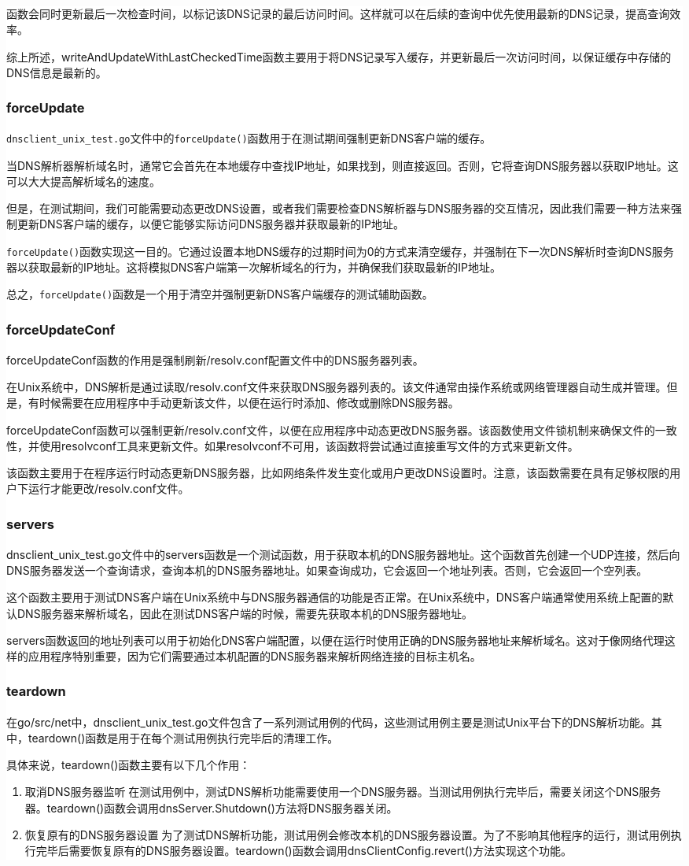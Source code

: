 函数会同时更新最后一次检查时间，以标记该DNS记录的最后访问时间。这样就可以在后续的查询中优先使用最新的DNS记录，提高查询效率。

综上所述，writeAndUpdateWithLastCheckedTime函数主要用于将DNS记录写入缓存，并更新最后一次访问时间，以保证缓存中存储的DNS信息是最新的。



### forceUpdate

`dnsclient_unix_test.go`文件中的`forceUpdate()`函数用于在测试期间强制更新DNS客户端的缓存。

当DNS解析器解析域名时，通常它会首先在本地缓存中查找IP地址，如果找到，则直接返回。否则，它将查询DNS服务器以获取IP地址。这可以大大提高解析域名的速度。

但是，在测试期间，我们可能需要动态更改DNS设置，或者我们需要检查DNS解析器与DNS服务器的交互情况，因此我们需要一种方法来强制更新DNS客户端的缓存，以便它能够实际访问DNS服务器并获取最新的IP地址。

`forceUpdate()`函数实现这一目的。它通过设置本地DNS缓存的过期时间为0的方式来清空缓存，并强制在下一次DNS解析时查询DNS服务器以获取最新的IP地址。这将模拟DNS客户端第一次解析域名的行为，并确保我们获取最新的IP地址。

总之，`forceUpdate()`函数是一个用于清空并强制更新DNS客户端缓存的测试辅助函数。



### forceUpdateConf

forceUpdateConf函数的作用是强制刷新/resolv.conf配置文件中的DNS服务器列表。

在Unix系统中，DNS解析是通过读取/resolv.conf文件来获取DNS服务器列表的。该文件通常由操作系统或网络管理器自动生成并管理。但是，有时候需要在应用程序中手动更新该文件，以便在运行时添加、修改或删除DNS服务器。

forceUpdateConf函数可以强制更新/resolv.conf文件，以便在应用程序中动态更改DNS服务器。该函数使用文件锁机制来确保文件的一致性，并使用resolvconf工具来更新文件。如果resolvconf不可用，该函数将尝试通过直接重写文件的方式来更新文件。

该函数主要用于在程序运行时动态更新DNS服务器，比如网络条件发生变化或用户更改DNS设置时。注意，该函数需要在具有足够权限的用户下运行才能更改/resolv.conf文件。



### servers

dnsclient_unix_test.go文件中的servers函数是一个测试函数，用于获取本机的DNS服务器地址。这个函数首先创建一个UDP连接，然后向DNS服务器发送一个查询请求，查询本机的DNS服务器地址。如果查询成功，它会返回一个地址列表。否则，它会返回一个空列表。

这个函数主要用于测试DNS客户端在Unix系统中与DNS服务器通信的功能是否正常。在Unix系统中，DNS客户端通常使用系统上配置的默认DNS服务器来解析域名，因此在测试DNS客户端的时候，需要先获取本机的DNS服务器地址。

servers函数返回的地址列表可以用于初始化DNS客户端配置，以便在运行时使用正确的DNS服务器地址来解析域名。这对于像网络代理这样的应用程序特别重要，因为它们需要通过本机配置的DNS服务器来解析网络连接的目标主机名。



### teardown

在go/src/net中，dnsclient_unix_test.go文件包含了一系列测试用例的代码，这些测试用例主要是测试Unix平台下的DNS解析功能。其中，teardown()函数是用于在每个测试用例执行完毕后的清理工作。

具体来说，teardown()函数主要有以下几个作用：

1. 取消DNS服务器监听
在测试用例中，测试DNS解析功能需要使用一个DNS服务器。当测试用例执行完毕后，需要关闭这个DNS服务器。teardown()函数会调用dnsServer.Shutdown()方法将DNS服务器关闭。

2. 恢复原有的DNS服务器设置
为了测试DNS解析功能，测试用例会修改本机的DNS服务器设置。为了不影响其他程序的运行，测试用例执行完毕后需要恢复原有的DNS服务器设置。teardown()函数会调用dnsClientConfig.revert()方法实现这个功能。

